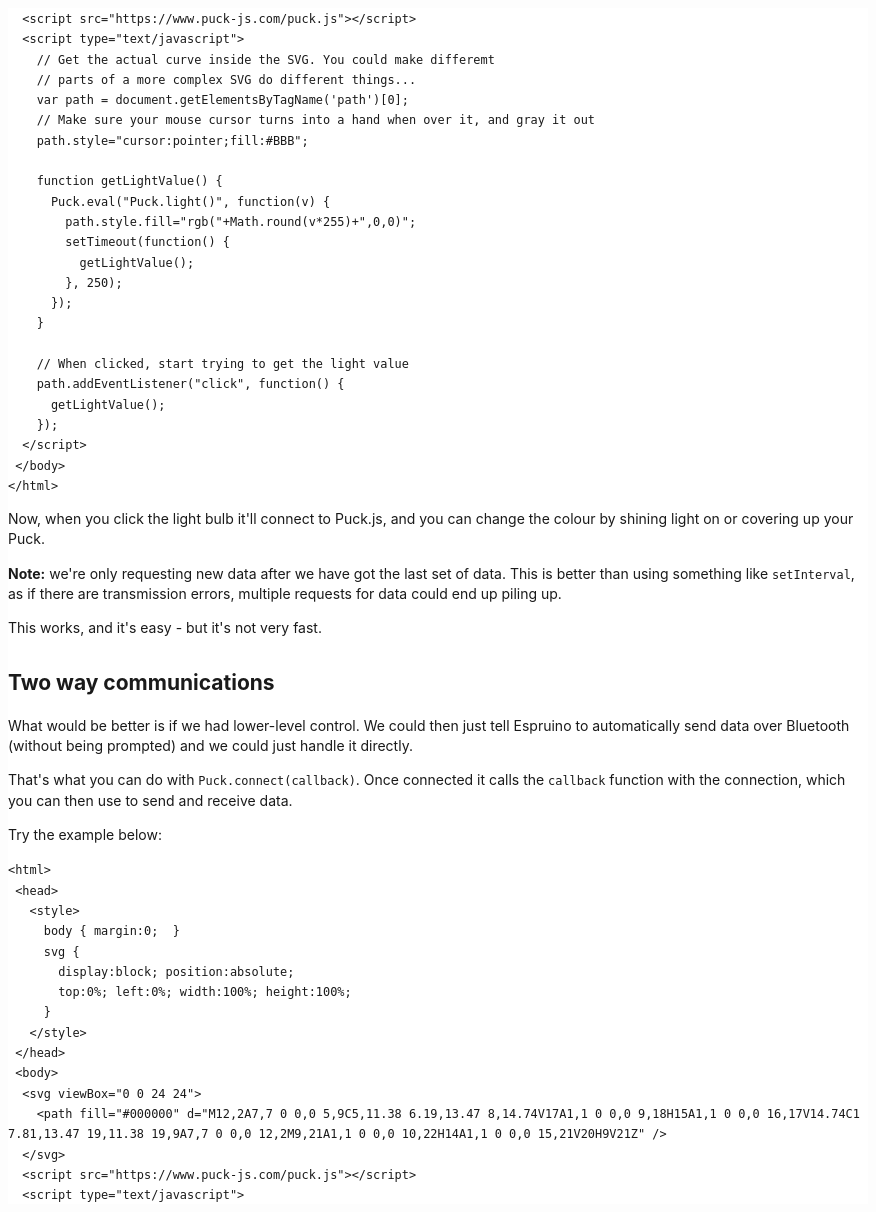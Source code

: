 ```HTML_demo_link
  <script src="https://www.puck-js.com/puck.js"></script>
  <script type="text/javascript">
    // Get the actual curve inside the SVG. You could make differemt
    // parts of a more complex SVG do different things...
    var path = document.getElementsByTagName('path')[0];
    // Make sure your mouse cursor turns into a hand when over it, and gray it out
    path.style="cursor:pointer;fill:#BBB";

    function getLightValue() {
      Puck.eval("Puck.light()", function(v) {
        path.style.fill="rgb("+Math.round(v*255)+",0,0)";
        setTimeout(function() {
          getLightValue();
        }, 250);
      });
    }

    // When clicked, start trying to get the light value
    path.addEventListener("click", function() {
      getLightValue();
    });
  </script>
 </body>
</html>
```

Now, when you click the light bulb it'll connect to Puck.js, and you can
change the colour by shining light on or covering up your Puck.

**Note:** we're only requesting new data after we have got the last set of
data. This is better than using something like `setInterval`, as if there
are transmission errors, multiple requests for data could end up piling up.

This works, and it's easy - but it's not very fast.


Two way communications
----------------------

What would be better is if we had lower-level control. We could then just
tell Espruino to automatically send data over Bluetooth (without being prompted)
and we could just handle it directly.

That's what you can do with `Puck.connect(callback)`. Once connected it calls the `callback`
function with the connection, which you can then use to send and receive data.

Try the example below:

```
<html>
 <head>
   <style>
     body { margin:0;  }
     svg {
       display:block; position:absolute;
       top:0%; left:0%; width:100%; height:100%;
     }
   </style>    
 </head>
 <body>
  <svg viewBox="0 0 24 24">
    <path fill="#000000" d="M12,2A7,7 0 0,0 5,9C5,11.38 6.19,13.47 8,14.74V17A1,1 0 0,0 9,18H15A1,1 0 0,0 16,17V14.74C17.81,13.47 19,11.38 19,9A7,7 0 0,0 12,2M9,21A1,1 0 0,0 10,22H14A1,1 0 0,0 15,21V20H9V21Z" />
  </svg>
  <script src="https://www.puck-js.com/puck.js"></script>
  <script type="text/javascript">
```